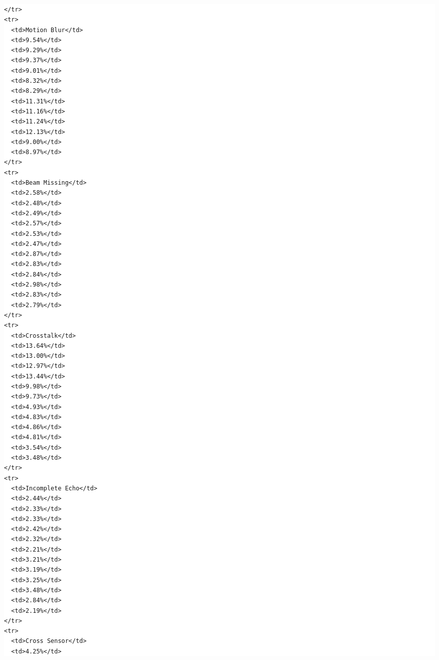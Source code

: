     </tr>
    <tr>
      <td>Motion Blur</td>
      <td>9.54%</td>
      <td>9.29%</td>
      <td>9.37%</td>
      <td>9.01%</td>
      <td>8.32%</td>
      <td>8.29%</td>
      <td>11.31%</td>
      <td>11.16%</td>
      <td>11.24%</td>
      <td>12.13%</td>
      <td>9.00%</td>
      <td>8.97%</td>
    </tr>
    <tr>
      <td>Beam Missing</td>
      <td>2.58%</td>
      <td>2.48%</td>
      <td>2.49%</td>
      <td>2.57%</td>
      <td>2.53%</td>
      <td>2.47%</td>
      <td>2.87%</td>
      <td>2.83%</td>
      <td>2.84%</td>
      <td>2.98%</td>
      <td>2.83%</td>
      <td>2.79%</td>
    </tr>
    <tr>
      <td>Crosstalk</td>
      <td>13.64%</td>
      <td>13.00%</td>
      <td>12.97%</td>
      <td>13.44%</td>
      <td>9.98%</td>
      <td>9.73%</td>
      <td>4.93%</td>
      <td>4.83%</td>
      <td>4.86%</td>
      <td>4.81%</td>
      <td>3.54%</td>
      <td>3.48%</td>
    </tr>
    <tr>
      <td>Incomplete Echo</td>
      <td>2.44%</td>
      <td>2.33%</td>
      <td>2.33%</td>
      <td>2.42%</td>
      <td>2.32%</td>
      <td>2.21%</td>
      <td>3.21%</td>
      <td>3.19%</td>
      <td>3.25%</td>
      <td>3.48%</td>
      <td>2.84%</td>
      <td>2.19%</td>
    </tr>
    <tr>
      <td>Cross Sensor</td>
      <td>4.25%</td>